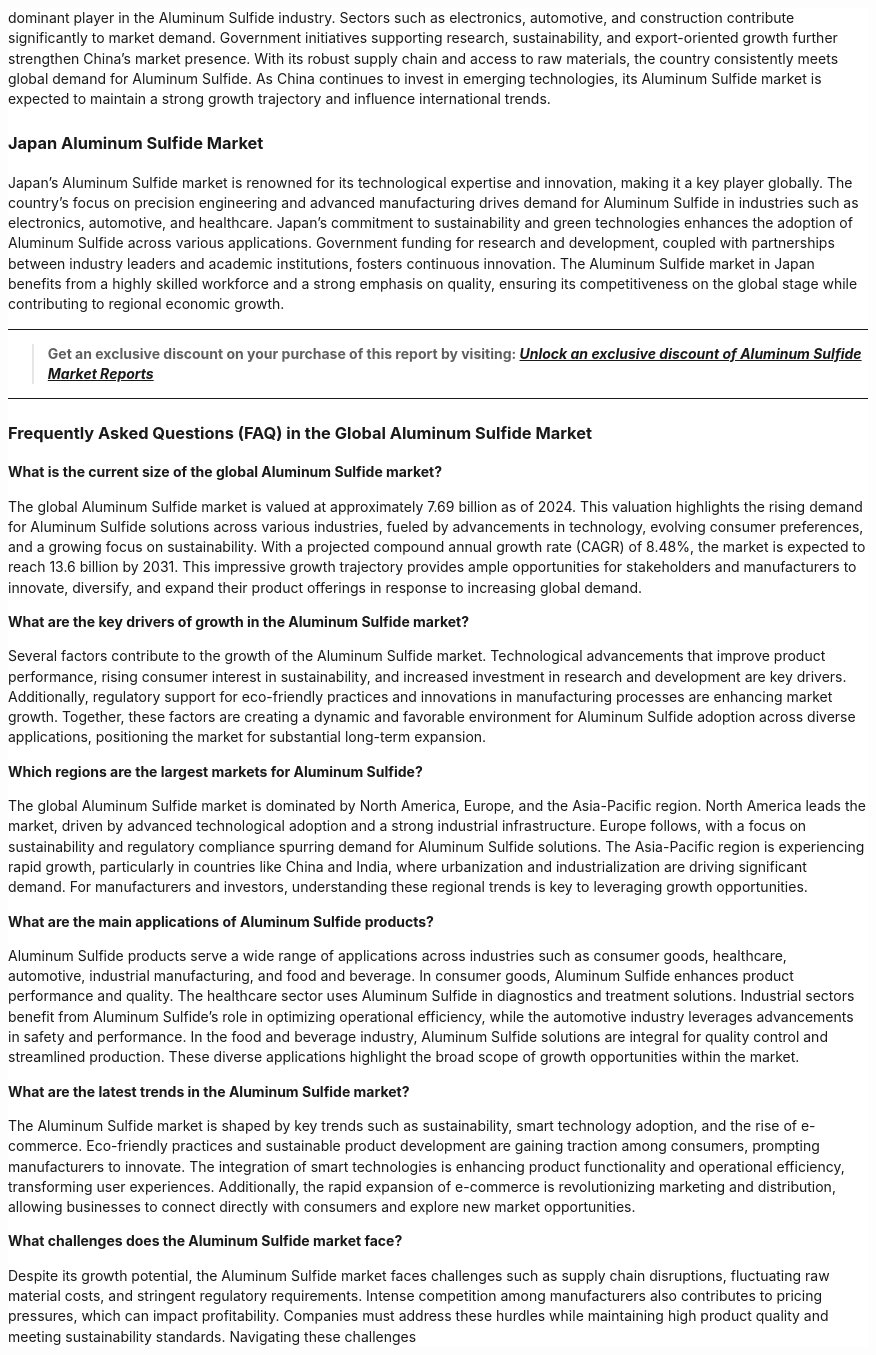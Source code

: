 dominant player in the Aluminum Sulfide industry. Sectors such as electronics, automotive, and construction contribute significantly to market demand. Government initiatives supporting research, sustainability, and export-oriented growth further strengthen China&rsquo;s market presence. With its robust supply chain and access to raw materials, the country consistently meets global demand for Aluminum Sulfide. As China continues to invest in emerging technologies, its Aluminum Sulfide market is expected to maintain a strong growth trajectory and influence international trends.</p><h3>Japan Aluminum Sulfide Market</h3><p>Japan&rsquo;s Aluminum Sulfide market is renowned for its technological expertise and innovation, making it a key player globally. The country&rsquo;s focus on precision engineering and advanced manufacturing drives demand for Aluminum Sulfide in industries such as electronics, automotive, and healthcare. Japan&rsquo;s commitment to sustainability and green technologies enhances the adoption of Aluminum Sulfide across various applications. Government funding for research and development, coupled with partnerships between industry leaders and academic institutions, fosters continuous innovation. The Aluminum Sulfide market in Japan benefits from a highly skilled workforce and a strong emphasis on quality, ensuring its competitiveness on the global stage while contributing to regional economic growth.</p><hr /><blockquote><p><strong>Get an exclusive discount on your purchase of this report by visiting: <em><a href="://marketresearchpulse.com/ask-for-discount/104339?utm_source=Github&amp;utm_medium=0117">Unlock an exclusive discount of Aluminum Sulfide Market Reports</a></em>&nbsp;</strong></p></blockquote><hr /><h3>Frequently Asked Questions (FAQ) in the Global Aluminum Sulfide Market</h3><p><strong>What is the current size of the global Aluminum Sulfide market?</strong></p><p>The global Aluminum Sulfide market is valued at approximately 7.69 billion as of 2024. This valuation highlights the rising demand for Aluminum Sulfide solutions across various industries, fueled by advancements in technology, evolving consumer preferences, and a growing focus on sustainability. With a projected compound annual growth rate (CAGR) of 8.48%, the market is expected to reach 13.6 billion by 2031. This impressive growth trajectory provides ample opportunities for stakeholders and manufacturers to innovate, diversify, and expand their product offerings in response to increasing global demand.</p><p><strong>What are the key drivers of growth in the Aluminum Sulfide market?</strong></p><p>Several factors contribute to the growth of the Aluminum Sulfide market. Technological advancements that improve product performance, rising consumer interest in sustainability, and increased investment in research and development are key drivers. Additionally, regulatory support for eco-friendly practices and innovations in manufacturing processes are enhancing market growth. Together, these factors are creating a dynamic and favorable environment for Aluminum Sulfide adoption across diverse applications, positioning the market for substantial long-term expansion.</p><p><strong>Which regions are the largest markets for Aluminum Sulfide?</strong></p><p>The global Aluminum Sulfide market is dominated by North America, Europe, and the Asia-Pacific region. North America leads the market, driven by advanced technological adoption and a strong industrial infrastructure. Europe follows, with a focus on sustainability and regulatory compliance spurring demand for Aluminum Sulfide solutions. The Asia-Pacific region is experiencing rapid growth, particularly in countries like China and India, where urbanization and industrialization are driving significant demand. For manufacturers and investors, understanding these regional trends is key to leveraging growth opportunities.</p><p><strong>What are the main applications of Aluminum Sulfide products?</strong></p><p>Aluminum Sulfide products serve a wide range of applications across industries such as consumer goods, healthcare, automotive, industrial manufacturing, and food and beverage. In consumer goods, Aluminum Sulfide enhances product performance and quality. The healthcare sector uses Aluminum Sulfide in diagnostics and treatment solutions. Industrial sectors benefit from Aluminum Sulfide&rsquo;s role in optimizing operational efficiency, while the automotive industry leverages advancements in safety and performance. In the food and beverage industry, Aluminum Sulfide solutions are integral for quality control and streamlined production. These diverse applications highlight the broad scope of growth opportunities within the market.</p><p><strong>What are the latest trends in the Aluminum Sulfide market?</strong></p><p>The Aluminum Sulfide market is shaped by key trends such as sustainability, smart technology adoption, and the rise of e-commerce. Eco-friendly practices and sustainable product development are gaining traction among consumers, prompting manufacturers to innovate. The integration of smart technologies is enhancing product functionality and operational efficiency, transforming user experiences. Additionally, the rapid expansion of e-commerce is revolutionizing marketing and distribution, allowing businesses to connect directly with consumers and explore new market opportunities.</p><p><strong>What challenges does the Aluminum Sulfide market face?</strong></p><p>Despite its growth potential, the Aluminum Sulfide market faces challenges such as supply chain disruptions, fluctuating raw material costs, and stringent regulatory requirements. Intense competition among manufacturers also contributes to pricing pressures, which can impact profitability. Companies must address these hurdles while maintaining high product quality and meeting sustainability standards. Navigating these challenges